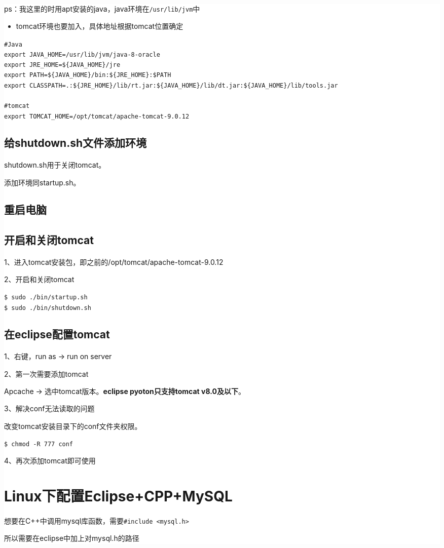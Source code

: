 ps：我这里的时用apt安装的java，java环境在```/usr/lib/jvm```中

* tomcat环境也要加入，具体地址根据tomcat位置确定

```
#Java
export JAVA_HOME=/usr/lib/jvm/java-8-oracle
export JRE_HOME=${JAVA_HOME}/jre
export PATH=${JAVA_HOME}/bin:${JRE_HOME}:$PATH
export CLASSPATH=.:${JRE_HOME}/lib/rt.jar:${JAVA_HOME}/lib/dt.jar:${JAVA_HOME}/lib/tools.jar

#tomcat
export TOMCAT_HOME=/opt/tomcat/apache-tomcat-9.0.12
```

## 给shutdown.sh文件添加环境
shutdown.sh用于关闭tomcat。

添加环境同startup.sh。

## 重启电脑

## 开启和关闭tomcat
1、进入tomcat安装包，即之前的/opt/tomcat/apache-tomcat-9.0.12

2、开启和关闭tomcat

```
$ sudo ./bin/startup.sh
$ sudo ./bin/shutdown.sh
```

## 在eclipse配置tomcat

1、右键，run as \-\> run on server

2、第一次需要添加tomcat

Apcache \-\> 选中tomcat版本。**eclipse pyoton只支持tomcat v8.0及以下**。

3、解决conf无法读取的问题

改变tomcat安装目录下的conf文件夹权限。

```
$ chmod -R 777 conf
```

4、再次添加tomcat即可使用
# Linux下配置Eclipse+CPP+MySQL

想要在C++中调用mysql库函数，需要```#include <mysql.h>```

所以需要在eclipse中加上对mysql.h的路径
